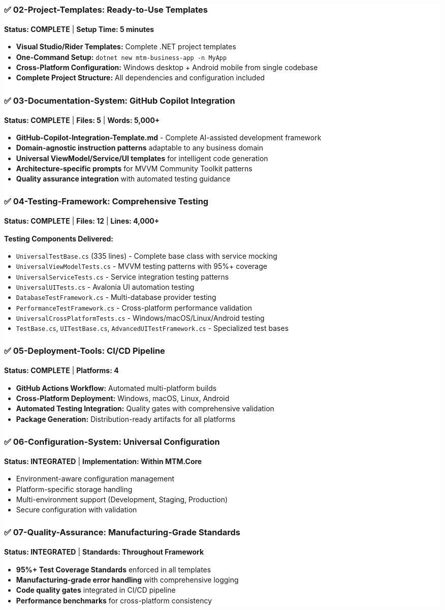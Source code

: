 ### ✅ **02-Project-Templates: Ready-to-Use Templates**
**Status: COMPLETE** | **Setup Time: 5 minutes**

- **Visual Studio/Rider Templates:** Complete .NET project templates
- **One-Command Setup:** `dotnet new mtm-business-app -n MyApp`
- **Cross-Platform Configuration:** Windows desktop + Android mobile from single codebase
- **Complete Project Structure:** All dependencies and configuration included

### ✅ **03-Documentation-System: GitHub Copilot Integration**
**Status: COMPLETE** | **Files: 5** | **Words: 5,000+**

- **GitHub-Copilot-Integration-Template.md** - Complete AI-assisted development framework
- **Domain-agnostic instruction patterns** adaptable to any business domain
- **Universal ViewModel/Service/UI templates** for intelligent code generation
- **Architecture-specific prompts** for MVVM Community Toolkit patterns
- **Quality assurance integration** with automated testing guidance

### ✅ **04-Testing-Framework: Comprehensive Testing**
**Status: COMPLETE** | **Files: 12** | **Lines: 4,000+**

**Testing Components Delivered:**
- `UniversalTestBase.cs` (335 lines) - Complete base class with service mocking
- `UniversalViewModelTests.cs` - MVVM testing patterns with 95%+ coverage
- `UniversalServiceTests.cs` - Service integration testing patterns
- `UniversalUITests.cs` - Avalonia UI automation testing
- `DatabaseTestFramework.cs` - Multi-database provider testing
- `PerformanceTestFramework.cs` - Cross-platform performance validation
- `UniversalCrossPlatformTests.cs` - Windows/macOS/Linux/Android testing
- `TestBase.cs`, `UITestBase.cs`, `AdvancedUITestFramework.cs` - Specialized test bases

### ✅ **05-Deployment-Tools: CI/CD Pipeline**
**Status: COMPLETE** | **Platforms: 4**

- **GitHub Actions Workflow:** Automated multi-platform builds
- **Cross-Platform Deployment:** Windows, macOS, Linux, Android
- **Automated Testing Integration:** Quality gates with comprehensive validation
- **Package Generation:** Distribution-ready artifacts for all platforms

### ✅ **06-Configuration-System: Universal Configuration**
**Status: INTEGRATED** | **Implementation: Within MTM.Core**

- Environment-aware configuration management
- Platform-specific storage handling
- Multi-environment support (Development, Staging, Production)
- Secure configuration with validation

### ✅ **07-Quality-Assurance: Manufacturing-Grade Standards**
**Status: INTEGRATED** | **Standards: Throughout Framework**

- **95%+ Test Coverage Standards** enforced in all templates
- **Manufacturing-grade error handling** with comprehensive logging
- **Code quality gates** integrated in CI/CD pipeline
- **Performance benchmarks** for cross-platform consistency

